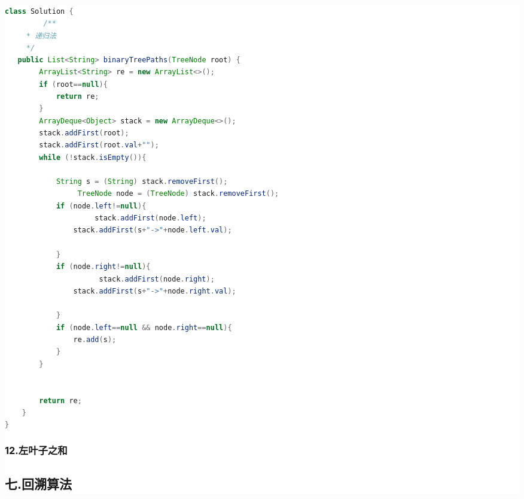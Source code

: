 ```java
class Solution {
         /**
     * 递归法
     */
   public List<String> binaryTreePaths(TreeNode root) {
        ArrayList<String> re = new ArrayList<>();
        if (root==null){
            return re;
        }
        ArrayDeque<Object> stack = new ArrayDeque<>();
        stack.addFirst(root);
        stack.addFirst(root.val+"");
        while (!stack.isEmpty()){
       
            String s = (String) stack.removeFirst();
                 TreeNode node = (TreeNode) stack.removeFirst();
            if (node.left!=null){
                     stack.addFirst(node.left);
                stack.addFirst(s+"->"+node.left.val);
           
            }
            if (node.right!=null){
                      stack.addFirst(node.right);
                stack.addFirst(s+"->"+node.right.val);
          
            }
            if (node.left==null && node.right==null){
                re.add(s);
            }
        }


        return re;
    }
}
```

### 12.左叶子之和

## 七.回溯算法

